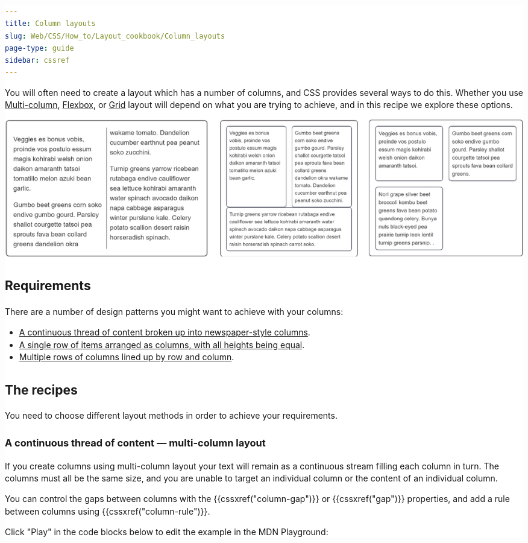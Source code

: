 ```yaml
---
title: Column layouts
slug: Web/CSS/How_to/Layout_cookbook/Column_layouts
page-type: guide
sidebar: cssref
---
```


You will often need to create a layout which has a number of columns, and CSS provides several ways to do this. Whether you use [Multi-column](/en-US/docs/Web/CSS/CSS_multicol_layout), [Flexbox](/en-US/docs/Web/CSS/CSS_flexible_box_layout), or [Grid](/en-US/docs/Web/CSS/CSS_grid_layout) layout will depend on what you are trying to achieve, and in this recipe we explore these options.

![three different styles of layouts which have two columns in the container.](cookbook-multiple-columns.png)

## Requirements

There are a number of design patterns you might want to achieve with your columns:

- [A continuous thread of content broken up into newspaper-style columns](#a_continuous_thread_of_content_—_multi-column_layout).
- [A single row of items arranged as columns, with all heights being equal](#a_single_row_of_items_with_equal_heights_—_flexbox).
- [Multiple rows of columns lined up by row and column](#lining_items_up_in_rows_and_columns_—_grid_layout).

## The recipes

You need to choose different layout methods in order to achieve your requirements.

### A continuous thread of content — multi-column layout

If you create columns using multi-column layout your text will remain as a continuous stream filling each column in turn. The columns must all be the same size, and you are unable to target an individual column or the content of an individual column.

You can control the gaps between columns with the {{cssxref("column-gap")}} or {{cssxref("gap")}} properties, and add a rule between columns using {{cssxref("column-rule")}}.

Click "Play" in the code blocks below to edit the example in the MDN Playground:

